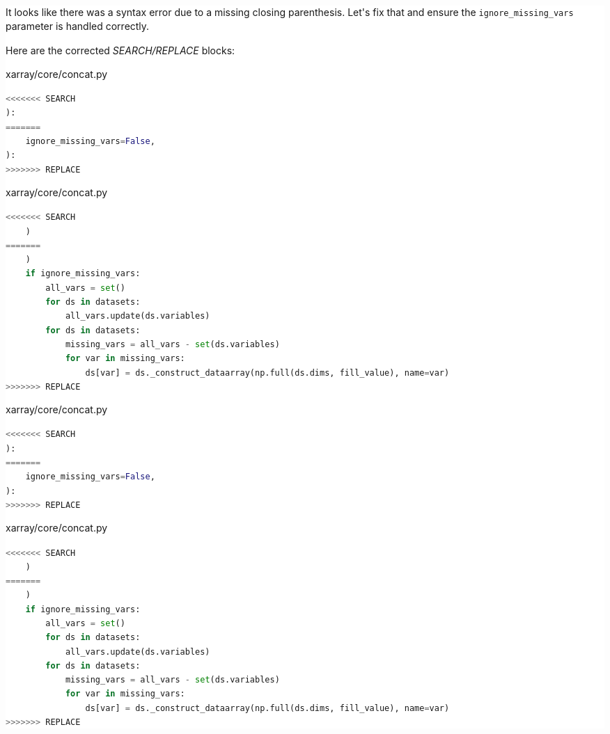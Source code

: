 It looks like there was a syntax error due to a missing closing parenthesis. Let's fix that and ensure the `ignore_missing_vars` parameter is handled correctly.

Here are the corrected *SEARCH/REPLACE* blocks:

xarray/core/concat.py
```python
<<<<<<< SEARCH
):
=======
    ignore_missing_vars=False,
):
>>>>>>> REPLACE
```

xarray/core/concat.py
```python
<<<<<<< SEARCH
    )
=======
    )
    if ignore_missing_vars:
        all_vars = set()
        for ds in datasets:
            all_vars.update(ds.variables)
        for ds in datasets:
            missing_vars = all_vars - set(ds.variables)
            for var in missing_vars:
                ds[var] = ds._construct_dataarray(np.full(ds.dims, fill_value), name=var)
>>>>>>> REPLACE
```

xarray/core/concat.py
```python
<<<<<<< SEARCH
):
=======
    ignore_missing_vars=False,
):
>>>>>>> REPLACE
```

xarray/core/concat.py
```python
<<<<<<< SEARCH
    )
=======
    )
    if ignore_missing_vars:
        all_vars = set()
        for ds in datasets:
            all_vars.update(ds.variables)
        for ds in datasets:
            missing_vars = all_vars - set(ds.variables)
            for var in missing_vars:
                ds[var] = ds._construct_dataarray(np.full(ds.dims, fill_value), name=var)
>>>>>>> REPLACE
```
